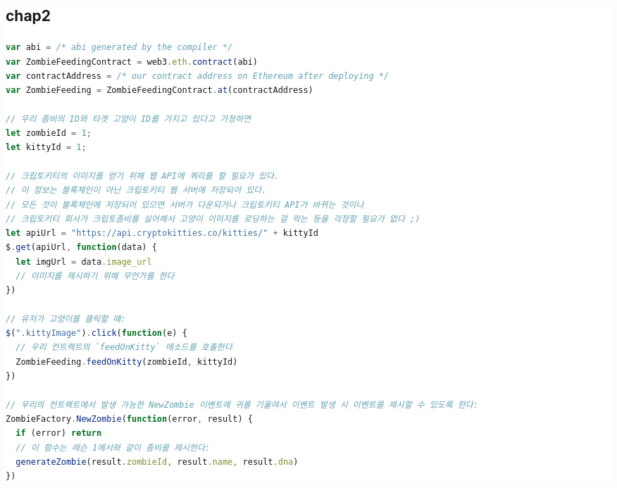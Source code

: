 ## chap2
```javascript
var abi = /* abi generated by the compiler */
var ZombieFeedingContract = web3.eth.contract(abi)
var contractAddress = /* our contract address on Ethereum after deploying */
var ZombieFeeding = ZombieFeedingContract.at(contractAddress)

// 우리 좀비의 ID와 타겟 고양이 ID를 가지고 있다고 가정하면 
let zombieId = 1;
let kittyId = 1;

// 크립토키티의 이미지를 얻기 위해 웹 API에 쿼리를 할 필요가 있다. 
// 이 정보는 블록체인이 아닌 크립토키티 웹 서버에 저장되어 있다.
// 모든 것이 블록체인에 저장되어 있으면 서버가 다운되거나 크립토키티 API가 바뀌는 것이나 
// 크립토키티 회사가 크립토좀비를 싫어해서 고양이 이미지를 로딩하는 걸 막는 등을 걱정할 필요가 없다 ;) 
let apiUrl = "https://api.cryptokitties.co/kitties/" + kittyId
$.get(apiUrl, function(data) {
  let imgUrl = data.image_url
  // 이미지를 제시하기 위해 무언가를 한다 
})

// 유저가 고양이를 클릭할 때:
$(".kittyImage").click(function(e) {
  // 우리 컨트랙트의 `feedOnKitty` 메소드를 호출한다 
  ZombieFeeding.feedOnKitty(zombieId, kittyId)
})

// 우리의 컨트랙트에서 발생 가능한 NewZombie 이벤트에 귀를 기울여서 이벤트 발생 시 이벤트를 제시할 수 있도록 한다: 
ZombieFactory.NewZombie(function(error, result) {
  if (error) return
  // 이 함수는 레슨 1에서와 같이 좀비를 제시한다: 
  generateZombie(result.zombieId, result.name, result.dna)
})
```